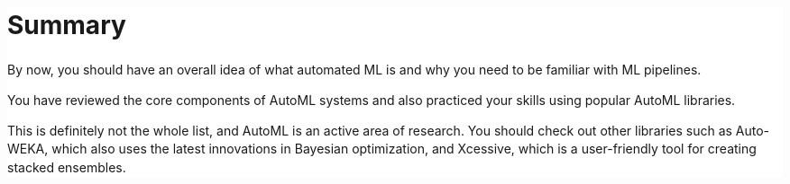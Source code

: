 








Summary
=======

By now, you should have an overall idea of what automated ML is and why
you need to be familiar with ML pipelines.

You have reviewed the core components of AutoML systems and also
practiced your skills using popular AutoML libraries.

This is definitely not the whole list, and AutoML is an active area of
research. You should check out other libraries such as Auto-WEKA, which
also uses the latest innovations in Bayesian optimization, and Xcessive,
which is a user-friendly tool for creating stacked ensembles.

